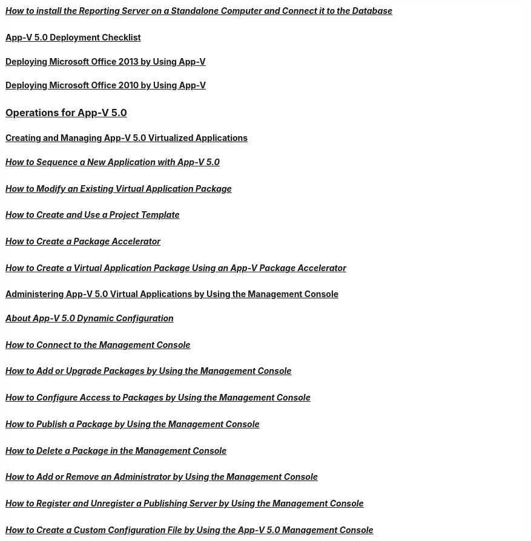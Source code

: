 ##### [How to install the Reporting Server on a Standalone Computer and Connect it to the Database](how-to-install-the-reporting-server-on-a-standalone-computer-and-connect-it-to-the-database.md)
#### [App-V 5.0 Deployment Checklist](app-v-50-deployment-checklist.md)
#### [Deploying Microsoft Office 2013 by Using App-V](deploying-microsoft-office-2013-by-using-app-v.md)
#### [Deploying Microsoft Office 2010 by Using App-V](deploying-microsoft-office-2010-by-using-app-v.md)
### [Operations for App-V 5.0](operations-for-app-v-50.md)
#### [Creating and Managing App-V 5.0 Virtualized Applications](creating-and-managing-app-v-50-virtualized-applications.md)
##### [How to Sequence a New Application with App-V 5.0](how-to-sequence-a-new-application-with-app-v-50-beta-gb18030.md)
##### [How to Modify an Existing Virtual Application Package](how-to-modify-an-existing-virtual-application-package-beta.md)
##### [How to Create and Use a Project Template](how-to-create-and-use-a-project-template.md)
##### [How to Create a Package Accelerator](how-to-create-a-package-accelerator.md)
##### [How to Create a Virtual Application Package Using an App-V Package Accelerator](how-to-create-a-virtual-application-package-using-an-app-v-package-accelerator.md)
#### [Administering App-V 5.0 Virtual Applications by Using the Management Console](administering-app-v-50-virtual-applications-by-using-the-management-console.md)
##### [About App-V 5.0 Dynamic Configuration](about-app-v-50-dynamic-configuration.md)
##### [How to Connect to the Management Console](how-to-connect-to-the-management-console-beta.md)
##### [How to Add or Upgrade Packages by Using the Management Console](how-to-add-or-upgrade-packages-by-using-the-management-console-beta-gb18030.md)
##### [How to Configure Access to Packages by Using the Management Console](how-to-configure-access-to-packages-by-using-the-management-console-50.md)
##### [How to Publish a Package by Using the Management Console](how-to-publish-a-package-by-using-the-management-console-50.md)
##### [How to Delete a Package in the Management Console](how-to-delete-a-package-in-the-management-console-beta.md)
##### [How to Add or Remove an Administrator by Using the Management Console](how-to-add-or-remove-an-administrator-by-using-the-management-console.md)
##### [How to Register and Unregister a Publishing Server by Using the Management Console](how-to-register-and-unregister-a-publishing-server-by-using-the-management-console.md)
##### [How to Create a Custom Configuration File by Using the App-V 5.0 Management Console](how-to-create-a-custom-configuration-file-by-using-the-app-v-50-management-console.md)